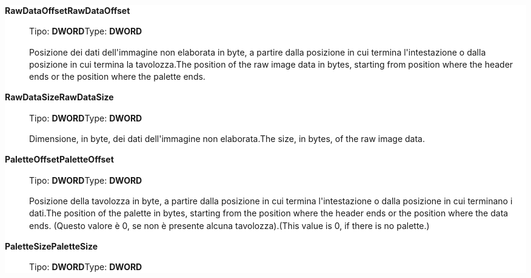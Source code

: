 </dd> <dt>

<span data-ttu-id="56b1a-157">**RawDataOffset**</span><span class="sxs-lookup"><span data-stu-id="56b1a-157">**RawDataOffset**</span></span>
</dt> <dd>

<span data-ttu-id="56b1a-158">Tipo: **DWORD**</span><span class="sxs-lookup"><span data-stu-id="56b1a-158">Type: **DWORD**</span></span>

</dd> <dd>

<span data-ttu-id="56b1a-159">Posizione dei dati dell'immagine non elaborata in byte, a partire dalla posizione in cui termina l'intestazione o dalla posizione in cui termina la tavolozza.</span><span class="sxs-lookup"><span data-stu-id="56b1a-159">The position of the raw image data in bytes, starting from position where the header ends or the position where the palette ends.</span></span>

</dd> <dt>

<span data-ttu-id="56b1a-160">**RawDataSize**</span><span class="sxs-lookup"><span data-stu-id="56b1a-160">**RawDataSize**</span></span>
</dt> <dd>

<span data-ttu-id="56b1a-161">Tipo: **DWORD**</span><span class="sxs-lookup"><span data-stu-id="56b1a-161">Type: **DWORD**</span></span>

</dd> <dd>

<span data-ttu-id="56b1a-162">Dimensione, in byte, dei dati dell'immagine non elaborata.</span><span class="sxs-lookup"><span data-stu-id="56b1a-162">The size, in bytes, of the raw image data.</span></span>

</dd> <dt>

<span data-ttu-id="56b1a-163">**PaletteOffset**</span><span class="sxs-lookup"><span data-stu-id="56b1a-163">**PaletteOffset**</span></span>
</dt> <dd>

<span data-ttu-id="56b1a-164">Tipo: **DWORD**</span><span class="sxs-lookup"><span data-stu-id="56b1a-164">Type: **DWORD**</span></span>

</dd> <dd>

<span data-ttu-id="56b1a-165">Posizione della tavolozza in byte, a partire dalla posizione in cui termina l'intestazione o dalla posizione in cui terminano i dati.</span><span class="sxs-lookup"><span data-stu-id="56b1a-165">The position of the palette in bytes, starting from the position where the header ends or the position where the data ends.</span></span> <span data-ttu-id="56b1a-166">(Questo valore è 0, se non è presente alcuna tavolozza).</span><span class="sxs-lookup"><span data-stu-id="56b1a-166">(This value is 0, if there is no palette.)</span></span>

</dd> <dt>

<span data-ttu-id="56b1a-167">**PaletteSize**</span><span class="sxs-lookup"><span data-stu-id="56b1a-167">**PaletteSize**</span></span>
</dt> <dd>

<span data-ttu-id="56b1a-168">Tipo: **DWORD**</span><span class="sxs-lookup"><span data-stu-id="56b1a-168">Type: **DWORD**</span></span>

</dd> <dd>
